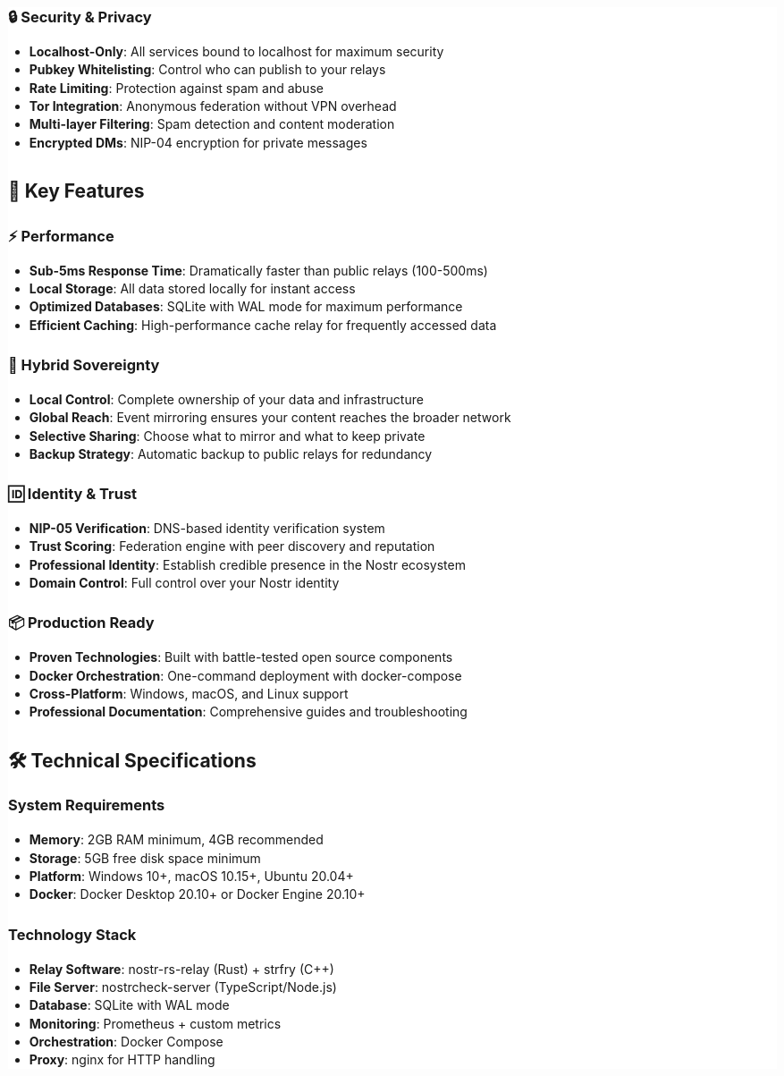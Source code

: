 ### **🔒 Security & Privacy**
- **Localhost-Only**: All services bound to localhost for maximum security
- **Pubkey Whitelisting**: Control who can publish to your relays
- **Rate Limiting**: Protection against spam and abuse
- **Tor Integration**: Anonymous federation without VPN overhead
- **Multi-layer Filtering**: Spam detection and content moderation
- **Encrypted DMs**: NIP-04 encryption for private messages

## 🌟 Key Features

### **⚡ Performance**
- **Sub-5ms Response Time**: Dramatically faster than public relays (100-500ms)
- **Local Storage**: All data stored locally for instant access
- **Optimized Databases**: SQLite with WAL mode for maximum performance
- **Efficient Caching**: High-performance cache relay for frequently accessed data

### **🔄 Hybrid Sovereignty**
- **Local Control**: Complete ownership of your data and infrastructure
- **Global Reach**: Event mirroring ensures your content reaches the broader network
- **Selective Sharing**: Choose what to mirror and what to keep private
- **Backup Strategy**: Automatic backup to public relays for redundancy

### **🆔 Identity & Trust**
- **NIP-05 Verification**: DNS-based identity verification system
- **Trust Scoring**: Federation engine with peer discovery and reputation
- **Professional Identity**: Establish credible presence in the Nostr ecosystem
- **Domain Control**: Full control over your Nostr identity

### **📦 Production Ready**
- **Proven Technologies**: Built with battle-tested open source components
- **Docker Orchestration**: One-command deployment with docker-compose
- **Cross-Platform**: Windows, macOS, and Linux support
- **Professional Documentation**: Comprehensive guides and troubleshooting

## 🛠️ Technical Specifications

### **System Requirements**
- **Memory**: 2GB RAM minimum, 4GB recommended
- **Storage**: 5GB free disk space minimum
- **Platform**: Windows 10+, macOS 10.15+, Ubuntu 20.04+
- **Docker**: Docker Desktop 20.10+ or Docker Engine 20.10+

### **Technology Stack**
- **Relay Software**: nostr-rs-relay (Rust) + strfry (C++)
- **File Server**: nostrcheck-server (TypeScript/Node.js)
- **Database**: SQLite with WAL mode
- **Monitoring**: Prometheus + custom metrics
- **Orchestration**: Docker Compose
- **Proxy**: nginx for HTTP handling
